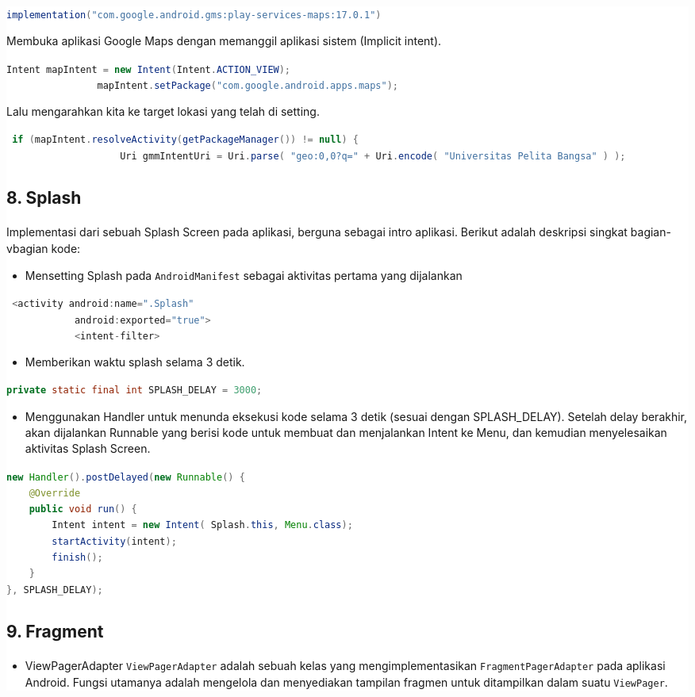 ```JAVA
implementation("com.google.android.gms:play-services-maps:17.0.1")
```

Membuka aplikasi Google Maps dengan memanggil aplikasi sistem (Implicit intent).

```JAVA
Intent mapIntent = new Intent(Intent.ACTION_VIEW);
                mapIntent.setPackage("com.google.android.apps.maps");
```

Lalu mengarahkan kita ke target lokasi yang telah di setting.

```JAVA
 if (mapIntent.resolveActivity(getPackageManager()) != null) {
                    Uri gmmIntentUri = Uri.parse( "geo:0,0?q=" + Uri.encode( "Universitas Pelita Bangsa" ) );
```

## 8. Splash

Implementasi dari sebuah Splash Screen pada aplikasi, berguna sebagai intro aplikasi. Berikut adalah deskripsi singkat bagian-vbagian kode:

- Mensetting Splash pada `AndroidManifest` sebagai aktivitas pertama yang dijalankan

```Java
 <activity android:name=".Splash"
            android:exported="true">
            <intent-filter>
```

- Memberikan waktu splash selama 3 detik.

```Java
private static final int SPLASH_DELAY = 3000;
```

- Menggunakan Handler untuk menunda eksekusi kode selama 3 detik (sesuai dengan SPLASH_DELAY). Setelah delay berakhir, akan dijalankan Runnable yang berisi kode untuk membuat dan menjalankan Intent ke Menu, dan kemudian menyelesaikan aktivitas Splash Screen.

```Java
new Handler().postDelayed(new Runnable() {
    @Override
    public void run() {
        Intent intent = new Intent( Splash.this, Menu.class);
        startActivity(intent);
        finish();
    }
}, SPLASH_DELAY);
```

## 9. Fragment

- ViewPagerAdapter
  `ViewPagerAdapter` adalah sebuah kelas yang mengimplementasikan `FragmentPagerAdapter` pada aplikasi Android. Fungsi utamanya adalah mengelola dan menyediakan tampilan fragmen untuk ditampilkan dalam suatu `ViewPager`.
